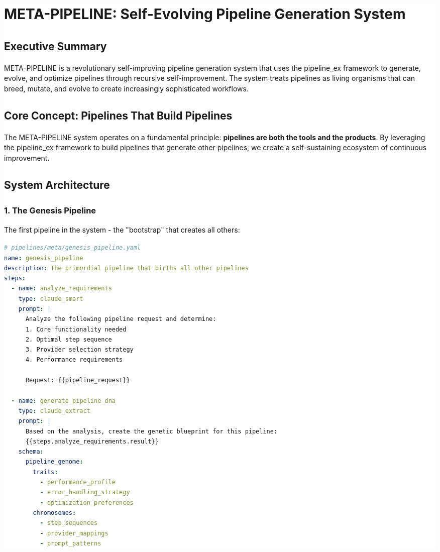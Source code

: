 # META-PIPELINE: Self-Evolving Pipeline Generation System

## Executive Summary

META-PIPELINE is a revolutionary self-improving pipeline generation system that uses the pipeline_ex framework to generate, evolve, and optimize pipelines through recursive self-improvement. The system treats pipelines as living organisms that can breed, mutate, and evolve to create increasingly sophisticated workflows.

## Core Concept: Pipelines That Build Pipelines

The META-PIPELINE system operates on a fundamental principle: **pipelines are both the tools and the products**. By leveraging the pipeline_ex framework to build pipelines that generate other pipelines, we create a self-sustaining ecosystem of continuous improvement.

## System Architecture

### 1. The Genesis Pipeline
The first pipeline in the system - the "bootstrap" that creates all others:

```yaml
# pipelines/meta/genesis_pipeline.yaml
name: genesis_pipeline
description: The primordial pipeline that births all other pipelines
steps:
  - name: analyze_requirements
    type: claude_smart
    prompt: |
      Analyze the following pipeline request and determine:
      1. Core functionality needed
      2. Optimal step sequence
      3. Provider selection strategy
      4. Performance requirements
      
      Request: {{pipeline_request}}
    
  - name: generate_pipeline_dna
    type: claude_extract
    prompt: |
      Based on the analysis, create the genetic blueprint for this pipeline:
      {{steps.analyze_requirements.result}}
    schema:
      pipeline_genome:
        traits:
          - performance_profile
          - error_handling_strategy
          - optimization_preferences
        chromosomes:
          - step_sequences
          - provider_mappings
          - prompt_patterns
```
